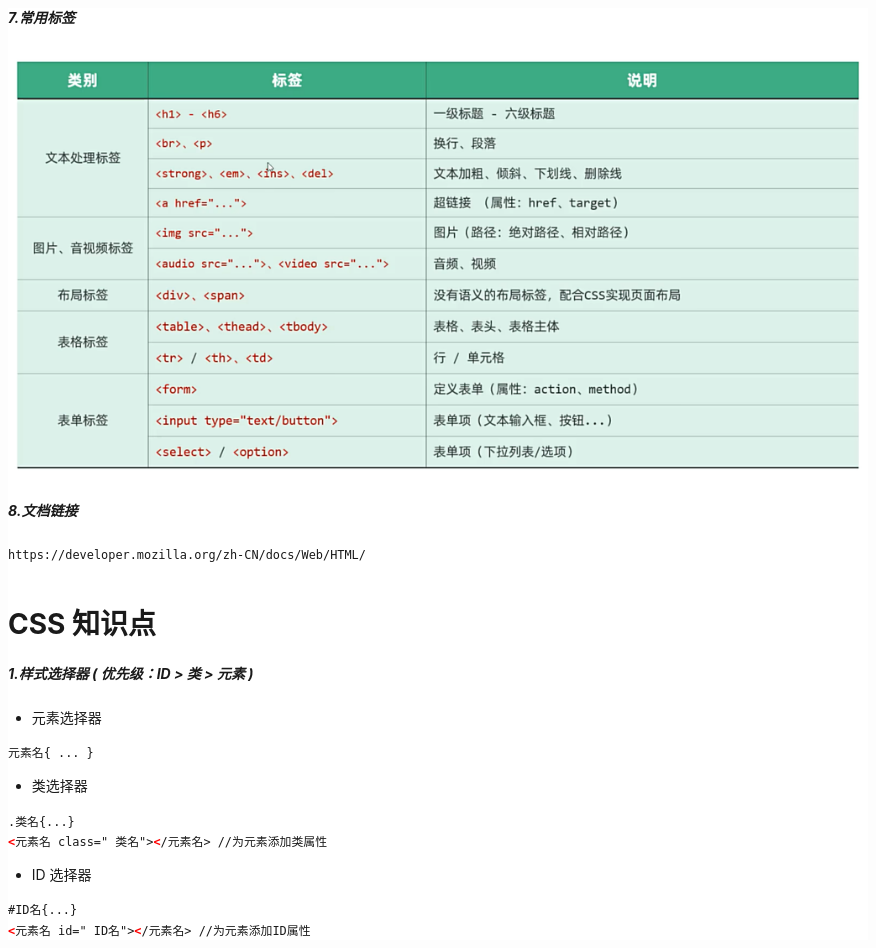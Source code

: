 ##### 7.常用标签

![常用标签](/Note/img/常用标签1.png)

##### 8.文档链接

```url
https://developer.mozilla.org/zh-CN/docs/Web/HTML/
```

# CSS 知识点

##### 1.样式选择器 ( 优先级：ID > 类 > 元素 )

-    元素选择器

```html
元素名{ ... }
```

-    类选择器

```html
.类名{...}
<元素名 class=" 类名"></元素名> //为元素添加类属性
```

-    ID 选择器

```html
#ID名{...}
<元素名 id=" ID名"></元素名> //为元素添加ID属性
```

